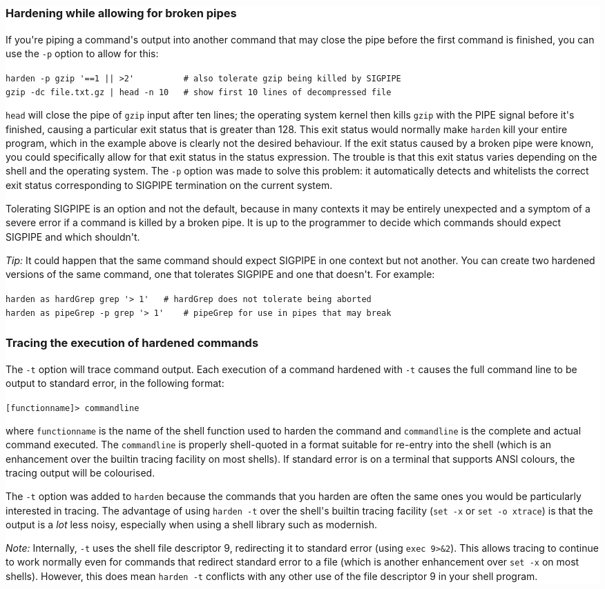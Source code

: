 ### Hardening while allowing for broken pipes ###

If you're piping a command's output into another command that may close
the pipe before the first command is finished, you can use the `-p` option
to allow for this:

    harden -p gzip '==1 || >2'          # also tolerate gzip being killed by SIGPIPE
    gzip -dc file.txt.gz | head -n 10	# show first 10 lines of decompressed file

`head` will close the pipe of `gzip` input after ten lines; the operating
system kernel then kills `gzip` with the PIPE signal before it's finished,
causing a particular exit status that is greater than 128. This exit status
would normally make `harden` kill your entire program, which in the example
above is clearly not the desired behaviour. If the exit status caused by a
broken pipe were known, you could specifically allow for that exit status in
the status expression. The trouble is that this exit status varies depending
on the shell and the operating system. The `-p` option was made to solve
this problem: it automatically detects and whitelists the correct exit
status corresponding to SIGPIPE termination on the current system.

Tolerating SIGPIPE is an option and not the default, because in many
contexts it may be entirely unexpected and a symptom of a severe error if a
command is killed by a broken pipe. It is up to the programmer to decide
which commands should expect SIGPIPE and which shouldn't.

*Tip:* It could happen that the same command should expect SIGPIPE in one
context but not another. You can create two hardened versions of the same
command, one that tolerates SIGPIPE and one that doesn't. For example:

    harden as hardGrep grep '> 1'	# hardGrep does not tolerate being aborted
    harden as pipeGrep -p grep '> 1'	# pipeGrep for use in pipes that may break

### Tracing the execution of hardened commands ###

The `-t` option will trace command output. Each execution of a command
hardened with `-t` causes the full command line to be output to standard
error, in the following format:

    [functionname]> commandline

where `functionname` is the name of the shell function used to harden the
command and `commandline` is the complete and actual command executed. The
`commandline` is properly shell-quoted in a format suitable for re-entry
into the shell (which is an enhancement over the builtin tracing facility on
most shells). If standard error is on a terminal that supports ANSI colours,
the tracing output will be colourised.

The `-t` option was added to `harden` because the commands that you harden
are often the same ones you would be particularly interested in tracing. The
advantage of using `harden -t` over the shell's builtin tracing facility
(`set -x` or `set -o xtrace`) is that the output is a *lot* less noisy,
especially when using a shell library such as modernish.

*Note:* Internally, `-t` uses the shell file descriptor 9, redirecting it to
standard error (using `exec 9>&2`). This allows tracing to continue to work
normally even for commands that redirect standard error to a file (which is
another enhancement over `set -x` on most shells). However, this does mean
`harden -t` conflicts with any other use of the file descriptor 9 in your
shell program.
